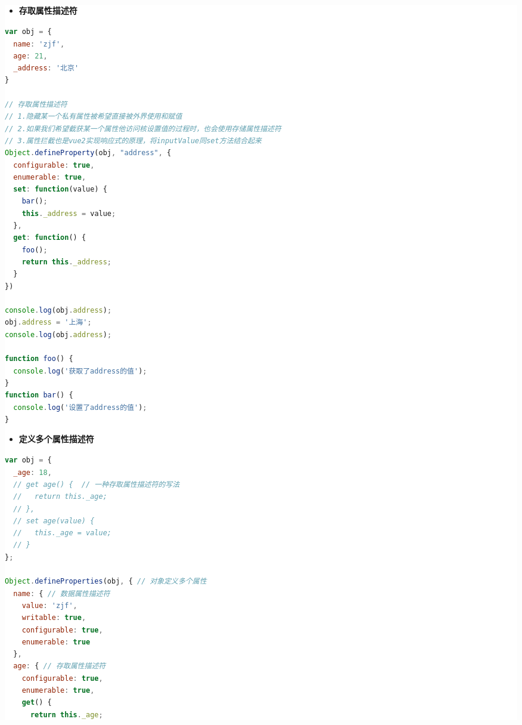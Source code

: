 ```js
```

* **存取属性描述符**

```js
var obj = {
  name: 'zjf',
  age: 21,
  _address: '北京'
}

// 存取属性描述符
// 1.隐藏某一个私有属性被希望直接被外界使用和赋值
// 2.如果我们希望截获某一个属性他访问核设置值的过程时，也会使用存储属性描述符
// 3.属性拦截也是vue2实现响应式的原理，将inputValue同set方法结合起来
Object.defineProperty(obj, "address", {
  configurable: true,
  enumerable: true,
  set: function(value) {
    bar();
    this._address = value;
  },
  get: function() {
    foo();
    return this._address;
  }
})

console.log(obj.address);
obj.address = '上海';
console.log(obj.address);

function foo() {
  console.log('获取了address的值');
}
function bar() {
  console.log('设置了address的值');
}
```

* **定义多个属性描述符**

```js
var obj = {
  _age: 18,
  // get age() {  // 一种存取属性描述符的写法
  //   return this._age;
  // },
  // set age(value) {
  //   this._age = value;
  // }
};

Object.defineProperties(obj, { // 对象定义多个属性
  name: { // 数据属性描述符
    value: 'zjf',
    writable: true,
    configurable: true,
    enumerable: true
  },
  age: { // 存取属性描述符
    configurable: true,
    enumerable: true,
    get() {
      return this._age;
```